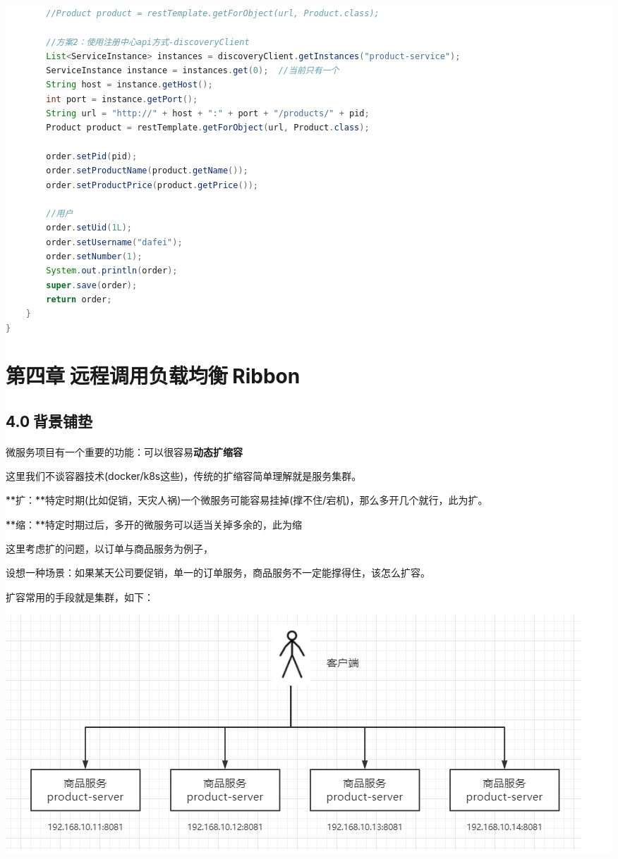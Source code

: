 ```java
        //Product product = restTemplate.getForObject(url, Product.class);

        //方案2：使用注册中心api方式-discoveryClient
        List<ServiceInstance> instances = discoveryClient.getInstances("product-service");
        ServiceInstance instance = instances.get(0);  //当前只有一个
        String host = instance.getHost();
        int port = instance.getPort();
        String url = "http://" + host + ":" + port + "/products/" + pid;
        Product product = restTemplate.getForObject(url, Product.class);

        order.setPid(pid);
        order.setProductName(product.getName());
        order.setProductPrice(product.getPrice());

        //用户
        order.setUid(1L);
        order.setUsername("dafei");
        order.setNumber(1);
        System.out.println(order);
        super.save(order);
        return order;
    }
}
```

# 第四章 远程调用负载均衡 Ribbon

## 4.0 背景铺垫

微服务项目有一个重要的功能：可以很容易**动态扩缩容**

这里我们不谈容器技术(docker/k8s这些)，传统的扩缩容简单理解就是服务集群。

**扩：**特定时期(比如促销，天灾人祸)一个微服务可能容易挂掉(撑不住/宕机)，那么多开几个就行，此为扩。

**缩：**特定时期过后，多开的微服务可以适当关掉多余的，此为缩

这里考虑扩的问题，以订单与商品服务为例子，

设想一种场景：如果某天公司要促销，单一的订单服务，商品服务不一定能撑得住，该怎么扩容。

扩容常用的手段就是集群，如下：

![image-20221013155012725](images/image-20221013155012725.png)
